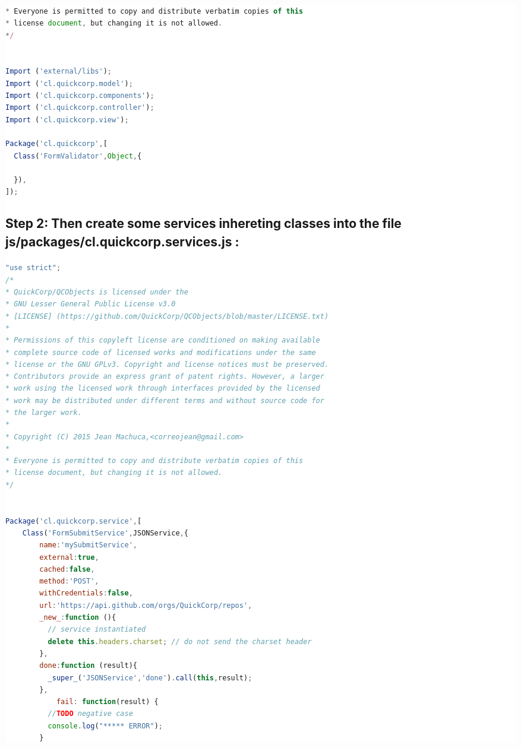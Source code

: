 ```javascript
* Everyone is permitted to copy and distribute verbatim copies of this
* license document, but changing it is not allowed.
*/


Import ('external/libs');
Import ('cl.quickcorp.model');
Import ('cl.quickcorp.components');
Import ('cl.quickcorp.controller');
Import ('cl.quickcorp.view');

Package('cl.quickcorp',[
  Class('FormValidator',Object,{

  }),
]);

```

## Step 2: Then create some services inhereting classes into the file js/packages/cl.quickcorp.services.js :

```javascript
"use strict";
/*
* QuickCorp/QCObjects is licensed under the
* GNU Lesser General Public License v3.0
* [LICENSE] (https://github.com/QuickCorp/QCObjects/blob/master/LICENSE.txt)
*
* Permissions of this copyleft license are conditioned on making available
* complete source code of licensed works and modifications under the same
* license or the GNU GPLv3. Copyright and license notices must be preserved.
* Contributors provide an express grant of patent rights. However, a larger
* work using the licensed work through interfaces provided by the licensed
* work may be distributed under different terms and without source code for
* the larger work.
*
* Copyright (C) 2015 Jean Machuca,<correojean@gmail.com>
*
* Everyone is permitted to copy and distribute verbatim copies of this
* license document, but changing it is not allowed.
*/


Package('cl.quickcorp.service',[
	Class('FormSubmitService',JSONService,{
	    name:'mySubmitService',
	    external:true,
	    cached:false,
	    method:'POST',
	    withCredentials:false,
	    url:'https://api.github.com/orgs/QuickCorp/repos',
	    _new_:function (){
	      // service instantiated
	      delete this.headers.charset; // do not send the charset header
	    },
	    done:function (result){
	      _super_('JSONService','done').call(this,result);
	    },
			fail: function(result) {
	      //TODO negative case
	      console.log("***** ERROR");
	    }
```
